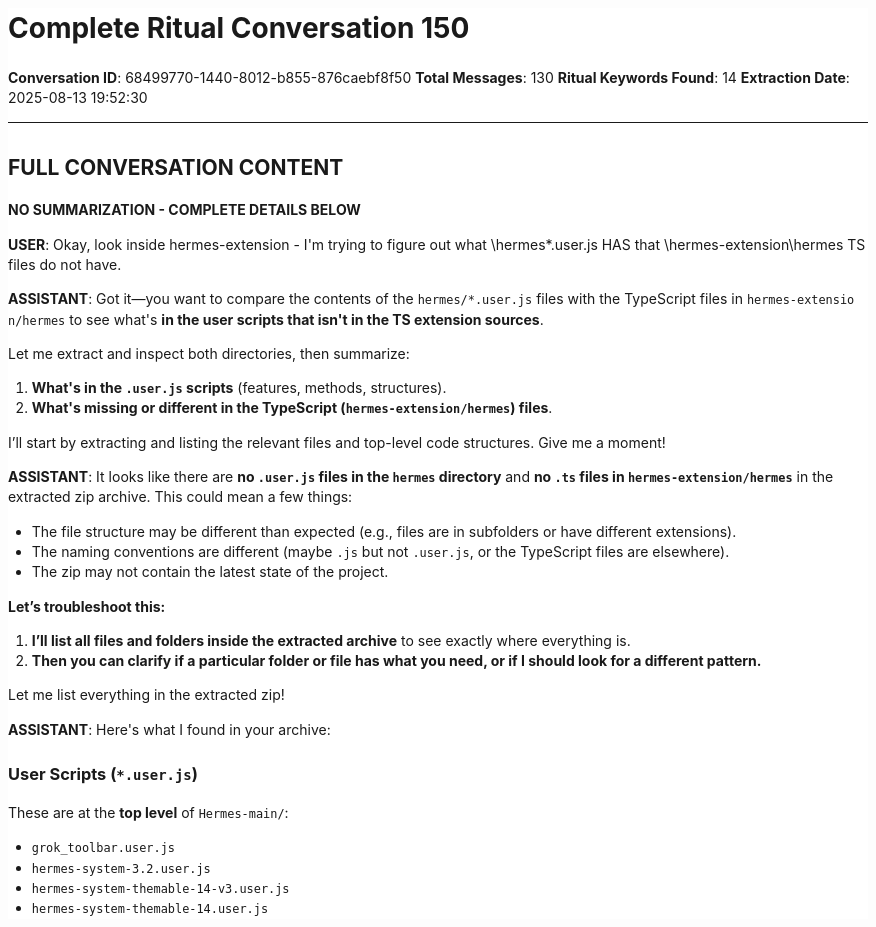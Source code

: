 # Complete Ritual Conversation 150

**Conversation ID**: 68499770-1440-8012-b855-876caebf8f50
**Total Messages**: 130
**Ritual Keywords Found**: 14
**Extraction Date**: 2025-08-13 19:52:30

---

## FULL CONVERSATION CONTENT

**NO SUMMARIZATION - COMPLETE DETAILS BELOW**

**USER**: Okay, look inside hermes-extension - I'm trying to figure out what \hermes\*.user.js HAS that \hermes-extension\hermes TS files do not have.

**ASSISTANT**: Got it—you want to compare the contents of the `hermes/*.user.js` files with the TypeScript files in `hermes-extension/hermes` to see what's **in the user scripts that isn't in the TS extension sources**.

Let me extract and inspect both directories, then summarize:

1. **What's in the `.user.js` scripts** (features, methods, structures).
2. **What's missing or different in the TypeScript (`hermes-extension/hermes`) files**.

I’ll start by extracting and listing the relevant files and top-level code structures. Give me a moment!

**ASSISTANT**: It looks like there are **no `.user.js` files in the `hermes` directory** and **no `.ts` files in `hermes-extension/hermes`** in the extracted zip archive. This could mean a few things:

- The file structure may be different than expected (e.g., files are in subfolders or have different extensions).
- The naming conventions are different (maybe `.js` but not `.user.js`, or the TypeScript files are elsewhere).
- The zip may not contain the latest state of the project.

**Let’s troubleshoot this:**

1. **I’ll list all files and folders inside the extracted archive** to see exactly where everything is.  
2. **Then you can clarify if a particular folder or file has what you need, or if I should look for a different pattern.**

Let me list everything in the extracted zip!

**ASSISTANT**: Here's what I found in your archive:

### User Scripts (`*.user.js`)
These are at the **top level** of `Hermes-main/`:
- `grok_toolbar.user.js`
- `hermes-system-3.2.user.js`
- `hermes-system-themable-14-v3.user.js`
- `hermes-system-themable-14.user.js`
